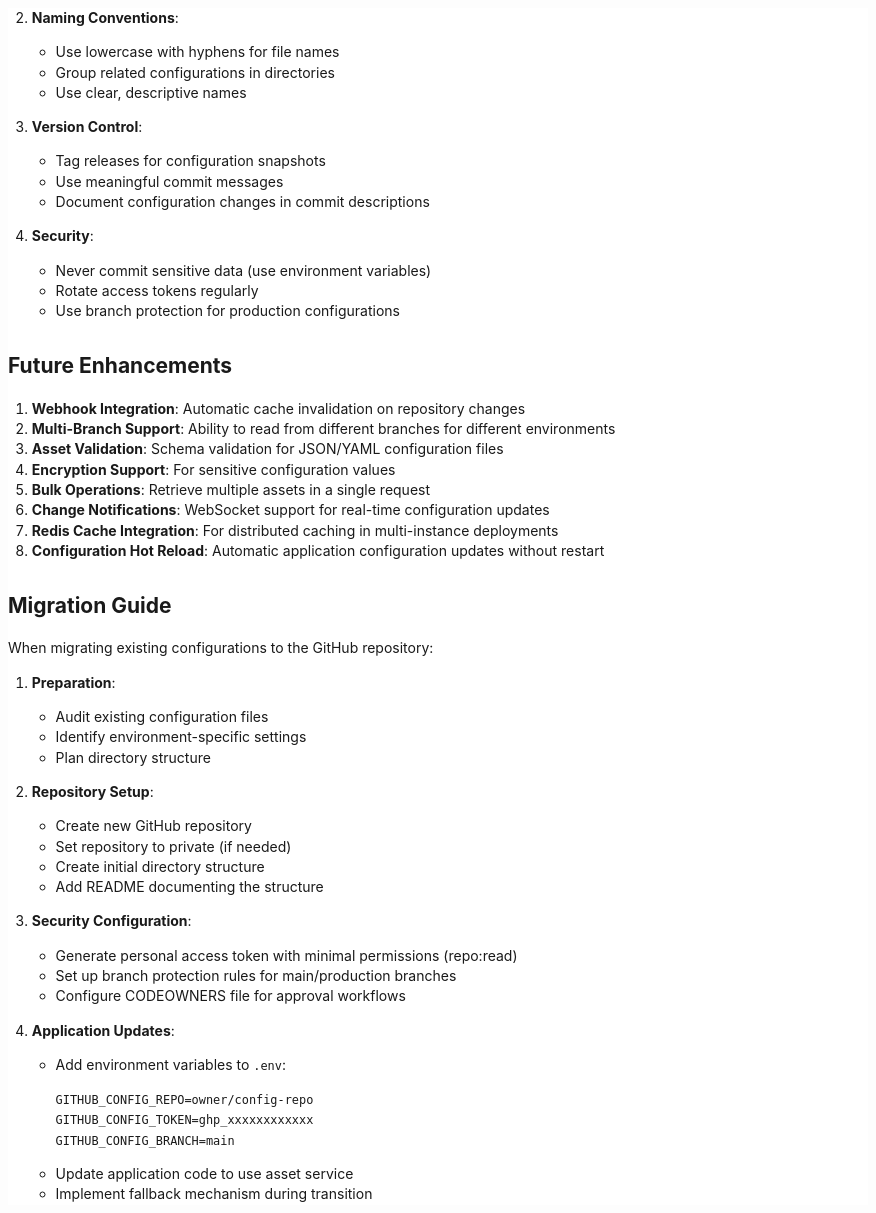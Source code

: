    ```
   ```

2. **Naming Conventions**:
   - Use lowercase with hyphens for file names
   - Group related configurations in directories
   - Use clear, descriptive names

3. **Version Control**:
   - Tag releases for configuration snapshots
   - Use meaningful commit messages
   - Document configuration changes in commit descriptions

4. **Security**:
   - Never commit sensitive data (use environment variables)
   - Rotate access tokens regularly
   - Use branch protection for production configurations

## Future Enhancements

1. **Webhook Integration**: Automatic cache invalidation on repository changes
2. **Multi-Branch Support**: Ability to read from different branches for different environments
3. **Asset Validation**: Schema validation for JSON/YAML configuration files
4. **Encryption Support**: For sensitive configuration values
5. **Bulk Operations**: Retrieve multiple assets in a single request
6. **Change Notifications**: WebSocket support for real-time configuration updates
7. **Redis Cache Integration**: For distributed caching in multi-instance deployments
8. **Configuration Hot Reload**: Automatic application configuration updates without restart

## Migration Guide

When migrating existing configurations to the GitHub repository:

1. **Preparation**:
   - Audit existing configuration files
   - Identify environment-specific settings
   - Plan directory structure

2. **Repository Setup**:
   - Create new GitHub repository
   - Set repository to private (if needed)
   - Create initial directory structure
   - Add README documenting the structure

3. **Security Configuration**:
   - Generate personal access token with minimal permissions (repo:read)
   - Set up branch protection rules for main/production branches
   - Configure CODEOWNERS file for approval workflows

4. **Application Updates**:
   - Add environment variables to `.env`:
     ```
     GITHUB_CONFIG_REPO=owner/config-repo
     GITHUB_CONFIG_TOKEN=ghp_xxxxxxxxxxxx
     GITHUB_CONFIG_BRANCH=main
     ```
   - Update application code to use asset service
   - Implement fallback mechanism during transition
